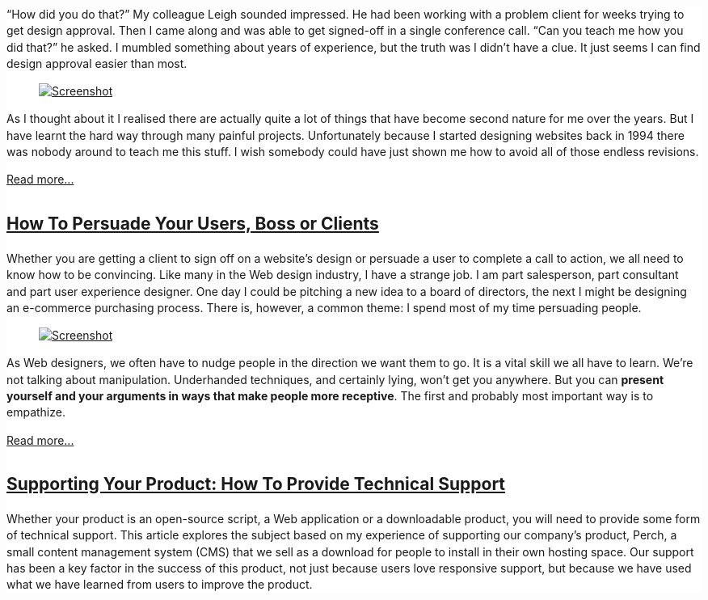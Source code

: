 <p>“How did you do that?” My colleague Leigh sounded impressed. He had been working with a problem client for weeks trying to get design approval. Then I came along and was able to get signed-off in a single conference call. “Can you teach me how you did that?” he asked. I mumbled something about years of experience, but the truth was I didn’t have a clue. It just seems I can find design approval easier than most.</p>

<figure><a href="https://www.smashingmagazine.com/2011/05/06/how-to-get-sign-off-for-your-designs/"><img src="https://archive.smashing.media/assets/344dbf88-fdf9-42bb-adb4-46f01eedd629/47a2fad5-6e57-46ad-bd85-843b37db2090/spec-work-wee.jpg" width="502" height="340" alt="Screenshot" /></a></figure>

<p>As I thought about it I realised there are actually quite a lot of things that have become second nature for me over the years. But I have learnt the hard way through many painful projects. Unfortunately because I started designing websites back in 1994 there was nobody around to teach me this stuff. I wish somebody could have just shown me how to avoid all of those endless revisions.</p>

 <a href="https://www.smashingmagazine.com/2011/05/06/how-to-get-sign-off-for-your-designs/" class="cr">Read more...</a></p>



## [How To Persuade Your Users, Boss or Clients](https://www.smashingmagazine.com/2009/10/11/how-to-persuade-your-users-boss-or-clients/ "Permanent Link to How To Persuade Your Users, Boss or Clients")




Whether you are getting a client to sign off on a website’s design or persuade a user to complete a call to action, we all need to know how to be convincing. Like many in the Web design industry, I have a strange job. I am part salesperson, part consultant and part user experience designer. One day I could be pitching a new idea to a board of directors, the next I might be designing an e-commerce purchasing process. There is, however, a common theme: I spend most of my time persuading people.



<figure><a href="https://www.smashingmagazine.com/2009/10/11/how-to-persuade-your-users-boss-or-clients/"><img src="https://archive.smashing.media/assets/344dbf88-fdf9-42bb-adb4-46f01eedd629/fd0e516f-567b-4f25-9e6f-c26e15cdf35a/desk.jpg" width="480" height="360" alt="Screenshot" /></a></figure>




As Web designers, we often have to nudge people in the direction we want them to go. It is a vital skill we all have to learn. We’re not talking about manipulation. Underhanded techniques, and certainly lying, won’t get you anywhere. But you can **present yourself and your arguments in ways that make people more receptive**. The first and probably most important way is to empathize.



[Read more...](https://www.smashingmagazine.com/2009/10/11/how-to-persuade-your-users-boss-or-clients/)

## [Supporting Your Product: How To Provide Technical Support](https://www.smashingmagazine.com/2011/10/10/supporting-product-providing-technical-support/ "Permanent Link to Supporting Your Product: How To Provide Technical Support")

Whether your product is an open-source script, a Web application or a downloadable product, you will need to provide some form of technical support. This article explores the subject based on my experience of supporting our company’s product, Perch, a small content management system (CMS) that we sell as a download for people to install in their own hosting space. Our support has been a key factor in the success of this product, not just because users love responsive support, but because we have used what we have learned from users to improve the product.
